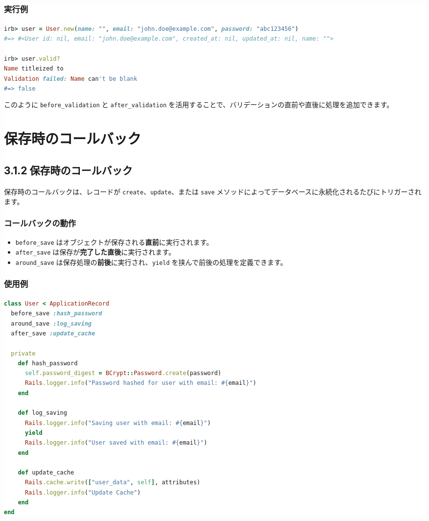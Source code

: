 ### 実行例

```ruby
irb> user = User.new(name: "", email: "john.doe@example.com", password: "abc123456")
#=> #<User id: nil, email: "john.doe@example.com", created_at: nil, updated_at: nil, name: "">

irb> user.valid?
Name titleized to
Validation failed: Name can't be blank
#=> false
```

このように `before_validation` と `after_validation` を活用することで、バリデーションの直前や直後に処理を追加できます。

# 保存時のコールバック

## 3.1.2 保存時のコールバック

保存時のコールバックは、レコードが `create`、`update`、または `save` メソッドによってデータベースに永続化されるたびにトリガーされます。

### コールバックの動作
- `before_save` はオブジェクトが保存される**直前**に実行されます。
- `after_save` は保存が**完了した直後**に実行されます。
- `around_save` は保存処理の**前後**に実行され、`yield` を挟んで前後の処理を定義できます。

### 使用例

```ruby
class User < ApplicationRecord
  before_save :hash_password
  around_save :log_saving
  after_save :update_cache

  private
    def hash_password
      self.password_digest = BCrypt::Password.create(password)
      Rails.logger.info("Password hashed for user with email: #{email}")
    end

    def log_saving
      Rails.logger.info("Saving user with email: #{email}")
      yield
      Rails.logger.info("User saved with email: #{email}")
    end

    def update_cache
      Rails.cache.write(["user_data", self], attributes)
      Rails.logger.info("Update Cache")
    end
end
```

